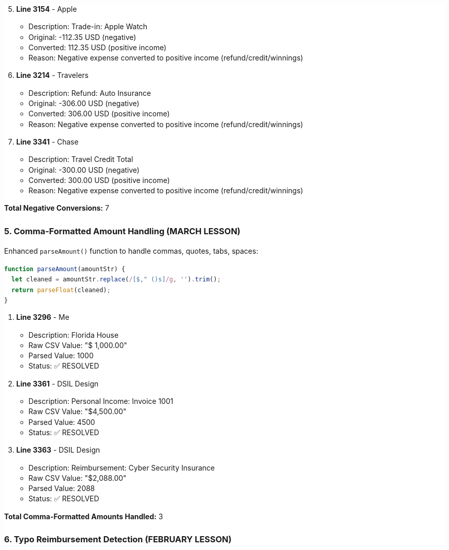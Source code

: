5. **Line 3154** - Apple
   - Description: Trade-in: Apple Watch
   - Original: -112.35 USD (negative)
   - Converted: 112.35 USD (positive income)
   - Reason: Negative expense converted to positive income (refund/credit/winnings)


6. **Line 3214** - Travelers
   - Description: Refund: Auto Insurance
   - Original: -306.00 USD (negative)
   - Converted: 306.00 USD (positive income)
   - Reason: Negative expense converted to positive income (refund/credit/winnings)


7. **Line 3341** - Chase
   - Description: Travel Credit Total
   - Original: -300.00 USD (negative)
   - Converted: 300.00 USD (positive income)
   - Reason: Negative expense converted to positive income (refund/credit/winnings)


**Total Negative Conversions:** 7

### 5. Comma-Formatted Amount Handling (MARCH LESSON)

Enhanced `parseAmount()` function to handle commas, quotes, tabs, spaces:
```javascript
function parseAmount(amountStr) {
  let cleaned = amountStr.replace(/[$,"	()s]/g, '').trim();
  return parseFloat(cleaned);
}
```


1. **Line 3296** - Me
   - Description: Florida House
   - Raw CSV Value: "$	1,000.00"
   - Parsed Value: 1000
   - Status: ✅ RESOLVED


2. **Line 3361** - DSIL Design
   - Description: Personal Income: Invoice 1001
   - Raw CSV Value: "$4,500.00"
   - Parsed Value: 4500
   - Status: ✅ RESOLVED


3. **Line 3363** - DSIL Design
   - Description: Reimbursement: Cyber Security Insurance
   - Raw CSV Value: "$2,088.00"
   - Parsed Value: 2088
   - Status: ✅ RESOLVED


**Total Comma-Formatted Amounts Handled:** 3

### 6. Typo Reimbursement Detection (FEBRUARY LESSON)
